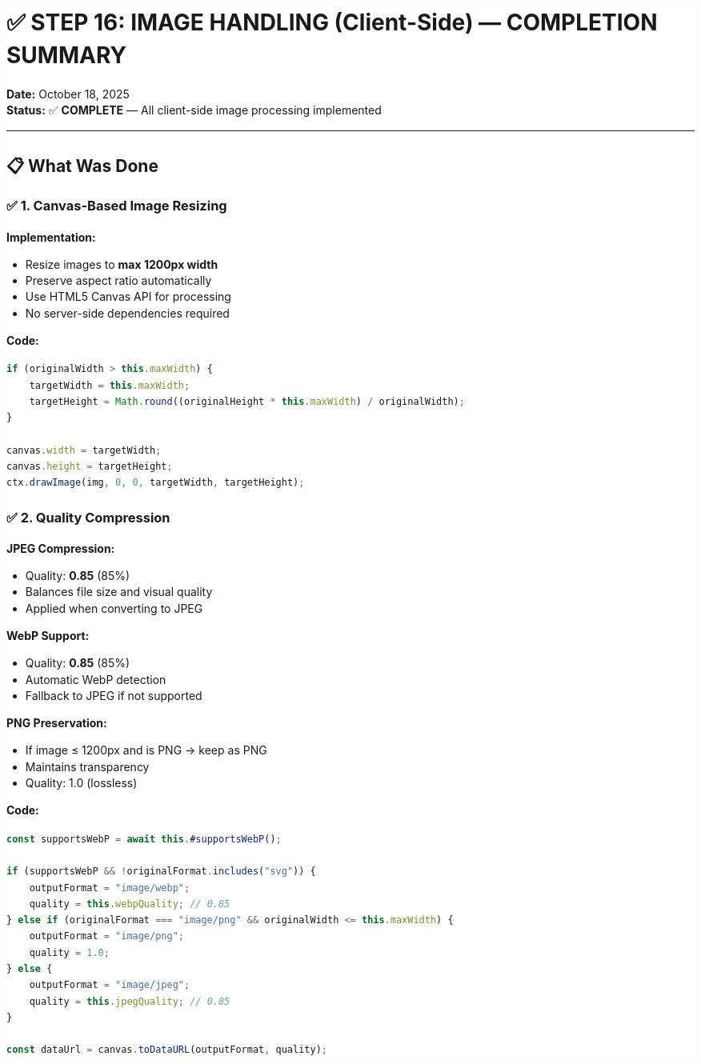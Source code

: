 # ✅ STEP 16: IMAGE HANDLING (Client-Side) — COMPLETION SUMMARY

**Date:** October 18, 2025  
**Status:** ✅ **COMPLETE** — All client-side image processing implemented

---

## 📋 What Was Done

### ✅ 1. Canvas-Based Image Resizing

**Implementation:**
- Resize images to **max 1200px width**
- Preserve aspect ratio automatically
- Use HTML5 Canvas API for processing
- No server-side dependencies required

**Code:**
```javascript
if (originalWidth > this.maxWidth) {
    targetWidth = this.maxWidth;
    targetHeight = Math.round((originalHeight * this.maxWidth) / originalWidth);
}

canvas.width = targetWidth;
canvas.height = targetHeight;
ctx.drawImage(img, 0, 0, targetWidth, targetHeight);
```

### ✅ 2. Quality Compression

**JPEG Compression:**
- Quality: **0.85** (85%)
- Balances file size and visual quality
- Applied when converting to JPEG

**WebP Support:**
- Quality: **0.85** (85%)
- Automatic WebP detection
- Fallback to JPEG if not supported

**PNG Preservation:**
- If image ≤ 1200px and is PNG → keep as PNG
- Maintains transparency
- Quality: 1.0 (lossless)

**Code:**
```javascript
const supportsWebP = await this.#supportsWebP();

if (supportsWebP && !originalFormat.includes("svg")) {
    outputFormat = "image/webp";
    quality = this.webpQuality; // 0.85
} else if (originalFormat === "image/png" && originalWidth <= this.maxWidth) {
    outputFormat = "image/png";
    quality = 1.0;
} else {
    outputFormat = "image/jpeg";
    quality = this.jpegQuality; // 0.85
}

const dataUrl = canvas.toDataURL(outputFormat, quality);
```
